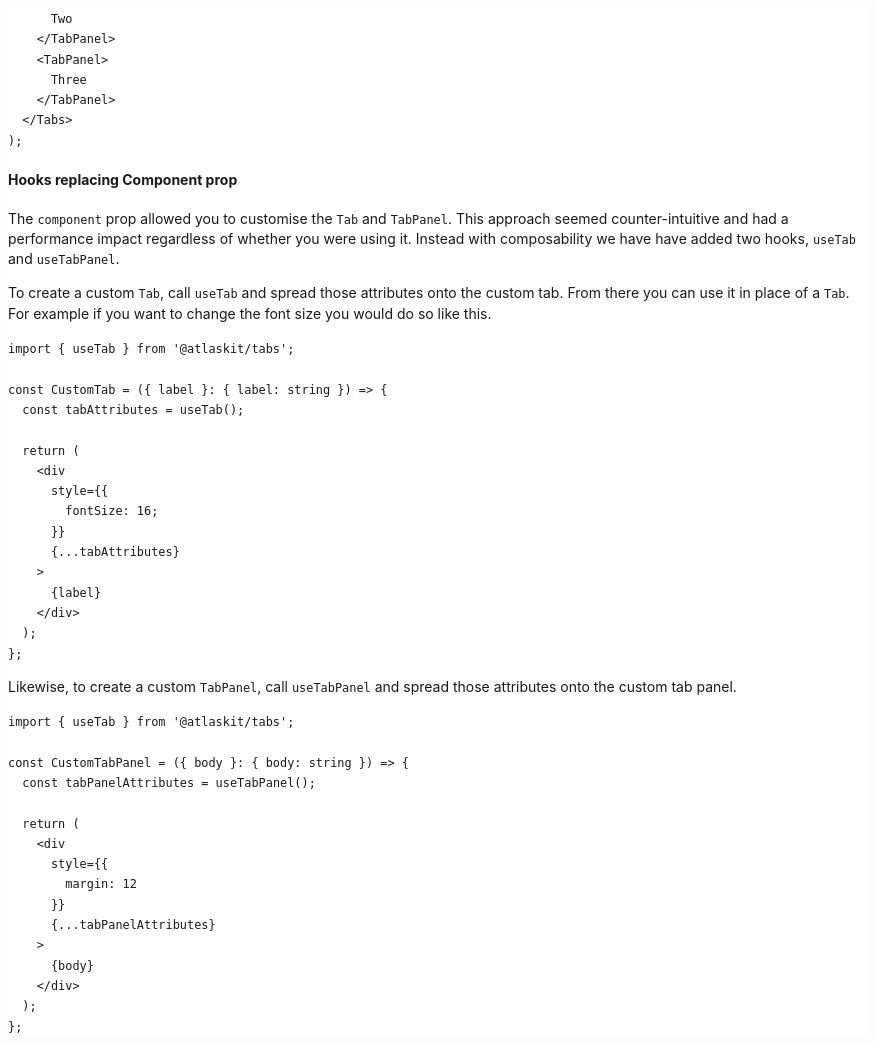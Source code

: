   ```
        Two
      </TabPanel>
      <TabPanel>
        Three
      </TabPanel>
    </Tabs>
  );
  ```

  #### Hooks replacing Component prop

  The `component` prop allowed you to customise the `Tab` and `TabPanel`. This approach seemed counter-intuitive and had a performance impact regardless of whether you were using it. Instead with composability we have have added two hooks, `useTab` and `useTabPanel`.

  To create a custom `Tab`, call `useTab` and spread those attributes onto the custom tab. From there you can use it in place of a `Tab`. For example if you want to change the font size you would do so like this.

  ```
  import { useTab } from '@atlaskit/tabs';

  const CustomTab = ({ label }: { label: string }) => {
    const tabAttributes = useTab();

    return (
      <div
        style={{
          fontSize: 16;
        }}
        {...tabAttributes}
      >
        {label}
      </div>
    );
  };
  ```

  Likewise, to create a custom `TabPanel`, call `useTabPanel` and spread those attributes onto the custom tab panel.

  ```
  import { useTab } from '@atlaskit/tabs';

  const CustomTabPanel = ({ body }: { body: string }) => {
    const tabPanelAttributes = useTabPanel();

    return (
      <div
        style={{
          margin: 12
        }}
        {...tabPanelAttributes}
      >
        {body}
      </div>
    );
  };
  ```
